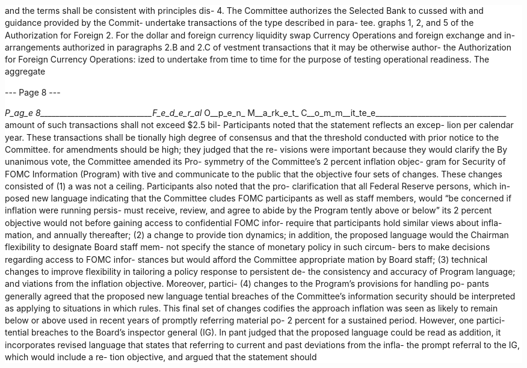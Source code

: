 and the terms shall be consistent with principles dis-
4. The Committee authorizes the Selected Bank to
cussed with and guidance provided by the Commit-
undertake transactions of the type described in para-
tee.
graphs 1, 2, and 5 of the Authorization for Foreign
2. For the dollar and foreign currency liquidity swap
Currency Operations and foreign exchange and in-
arrangements authorized in paragraphs 2.B and 2.C of
vestment transactions that it may be otherwise author-
the Authorization for Foreign Currency Operations:
ized to undertake from time to time for the purpose
of testing operational readiness. The aggregate

--- Page 8 ---

_P_ag_e_ _8_____________________________F_e_d_e_r_al_ O__p_e_n_ M__a_rk_e_t_ C__o_m_m__it_te_e__________________________________
amount of such transactions shall not exceed $2.5 bil- Participants noted that the statement reflects an excep-
lion per calendar year. These transactions shall be tionally high degree of consensus and that the threshold
conducted with prior notice to the Committee. for amendments should be high; they judged that the re-
visions were important because they would clarify the
By unanimous vote, the Committee amended its Pro- symmetry of the Committee’s 2 percent inflation objec-
gram for Security of FOMC Information (Program) with tive and communicate to the public that the objective
four sets of changes. These changes consisted of (1) a was not a ceiling. Participants also noted that the pro-
clarification that all Federal Reserve persons, which in- posed new language indicating that the Committee
cludes FOMC participants as well as staff members, would “be concerned if inflation were running persis-
must receive, review, and agree to abide by the Program tently above or below” its 2 percent objective would not
before gaining access to confidential FOMC infor- require that participants hold similar views about infla-
mation, and annually thereafter; (2) a change to provide tion dynamics; in addition, the proposed language would
the Chairman flexibility to designate Board staff mem- not specify the stance of monetary policy in such circum-
bers to make decisions regarding access to FOMC infor- stances but would afford the Committee appropriate
mation by Board staff; (3) technical changes to improve flexibility in tailoring a policy response to persistent de-
the consistency and accuracy of Program language; and viations from the inflation objective. Moreover, partici-
(4) changes to the Program’s provisions for handling po- pants generally agreed that the proposed new language
tential breaches of the Committee’s information security should be interpreted as applying to situations in which
rules. This final set of changes codifies the approach inflation was seen as likely to remain below or above
used in recent years of promptly referring material po- 2 percent for a sustained period. However, one partici-
tential breaches to the Board’s inspector general (IG). In pant judged that the proposed language could be read as
addition, it incorporates revised language that states that referring to current and past deviations from the infla-
the prompt referral to the IG, which would include a re- tion objective, and argued that the statement should